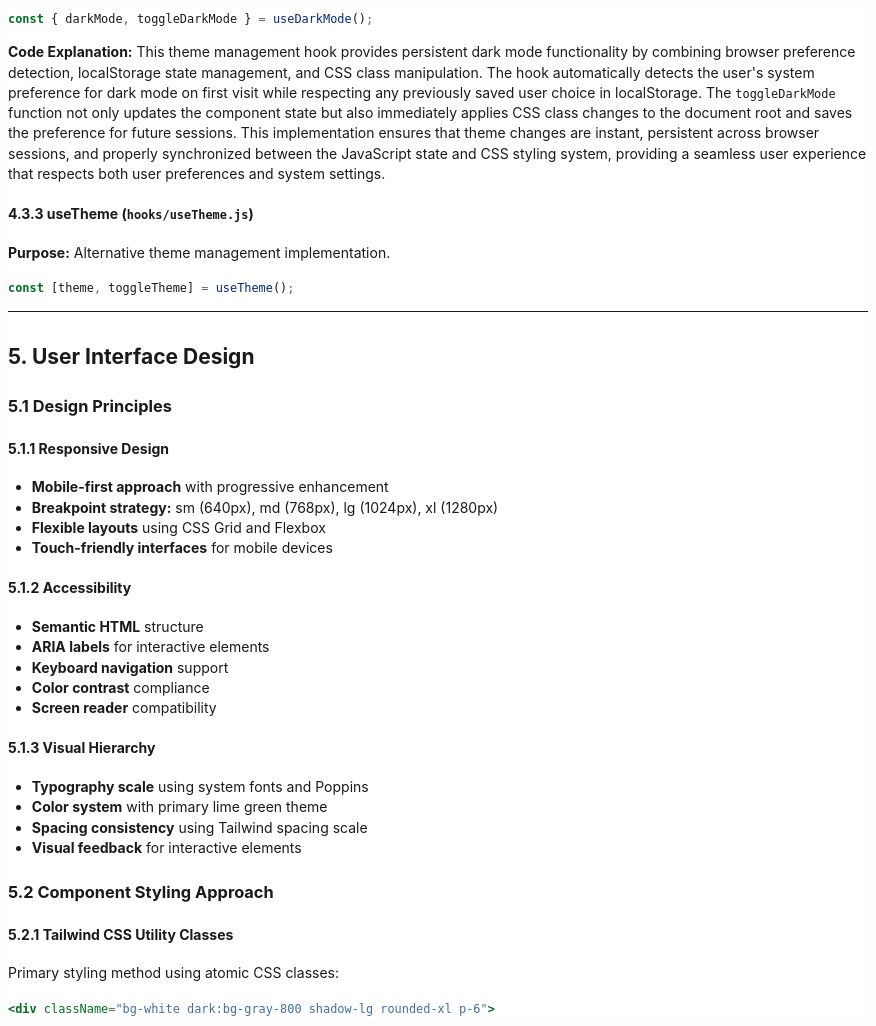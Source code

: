 ```javascript
const { darkMode, toggleDarkMode } = useDarkMode();
```

**Code Explanation:** This theme management hook provides persistent dark mode functionality by combining browser preference detection, localStorage state management, and CSS class manipulation. The hook automatically detects the user's system preference for dark mode on first visit while respecting any previously saved user choice in localStorage. The `toggleDarkMode` function not only updates the component state but also immediately applies CSS class changes to the document root and saves the preference for future sessions. This implementation ensures that theme changes are instant, persistent across browser sessions, and properly synchronized between the JavaScript state and CSS styling system, providing a seamless user experience that respects both user preferences and system settings.

#### 4.3.3 useTheme (`hooks/useTheme.js`)
**Purpose:** Alternative theme management implementation.

```javascript
const [theme, toggleTheme] = useTheme();
```

---

## 5. User Interface Design

### 5.1 Design Principles

#### 5.1.1 Responsive Design
- **Mobile-first approach** with progressive enhancement
- **Breakpoint strategy:** sm (640px), md (768px), lg (1024px), xl (1280px)
- **Flexible layouts** using CSS Grid and Flexbox
- **Touch-friendly interfaces** for mobile devices

#### 5.1.2 Accessibility
- **Semantic HTML** structure
- **ARIA labels** for interactive elements
- **Keyboard navigation** support
- **Color contrast** compliance
- **Screen reader** compatibility

#### 5.1.3 Visual Hierarchy
- **Typography scale** using system fonts and Poppins
- **Color system** with primary lime green theme
- **Spacing consistency** using Tailwind spacing scale
- **Visual feedback** for interactive elements

### 5.2 Component Styling Approach

#### 5.2.1 Tailwind CSS Utility Classes
Primary styling method using atomic CSS classes:
```jsx
<div className="bg-white dark:bg-gray-800 shadow-lg rounded-xl p-6">
```
